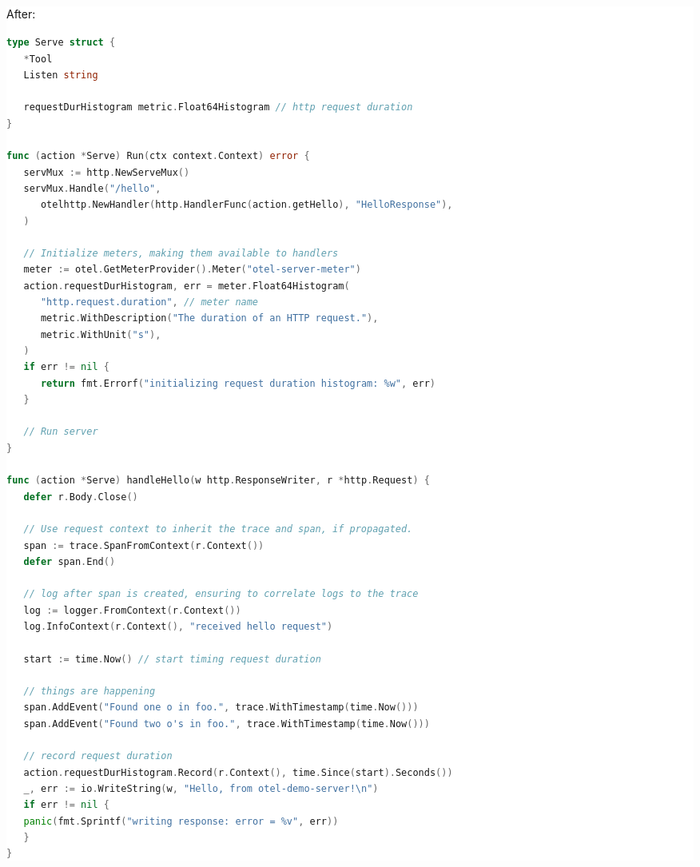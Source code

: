 After:

```go
type Serve struct {
   *Tool
   Listen string

   requestDurHistogram metric.Float64Histogram // http request duration
}

func (action *Serve) Run(ctx context.Context) error {
   servMux := http.NewServeMux()
   servMux.Handle("/hello",
      otelhttp.NewHandler(http.HandlerFunc(action.getHello), "HelloResponse"),
   )

   // Initialize meters, making them available to handlers
   meter := otel.GetMeterProvider().Meter("otel-server-meter")
   action.requestDurHistogram, err = meter.Float64Histogram(
      "http.request.duration", // meter name
      metric.WithDescription("The duration of an HTTP request."),
      metric.WithUnit("s"),
   )
   if err != nil {
      return fmt.Errorf("initializing request duration histogram: %w", err)
   }

   // Run server
}

func (action *Serve) handleHello(w http.ResponseWriter, r *http.Request) {
   defer r.Body.Close()

   // Use request context to inherit the trace and span, if propagated.
   span := trace.SpanFromContext(r.Context())
   defer span.End()

   // log after span is created, ensuring to correlate logs to the trace
   log := logger.FromContext(r.Context())
   log.InfoContext(r.Context(), "received hello request")

   start := time.Now() // start timing request duration

   // things are happening
   span.AddEvent("Found one o in foo.", trace.WithTimestamp(time.Now()))
   span.AddEvent("Found two o's in foo.", trace.WithTimestamp(time.Now()))

   // record request duration
   action.requestDurHistogram.Record(r.Context(), time.Since(start).Seconds())
   _, err := io.WriteString(w, "Hello, from otel-demo-server!\n")
   if err != nil {
   panic(fmt.Sprintf("writing response: error = %v", err))
   }
}
```
